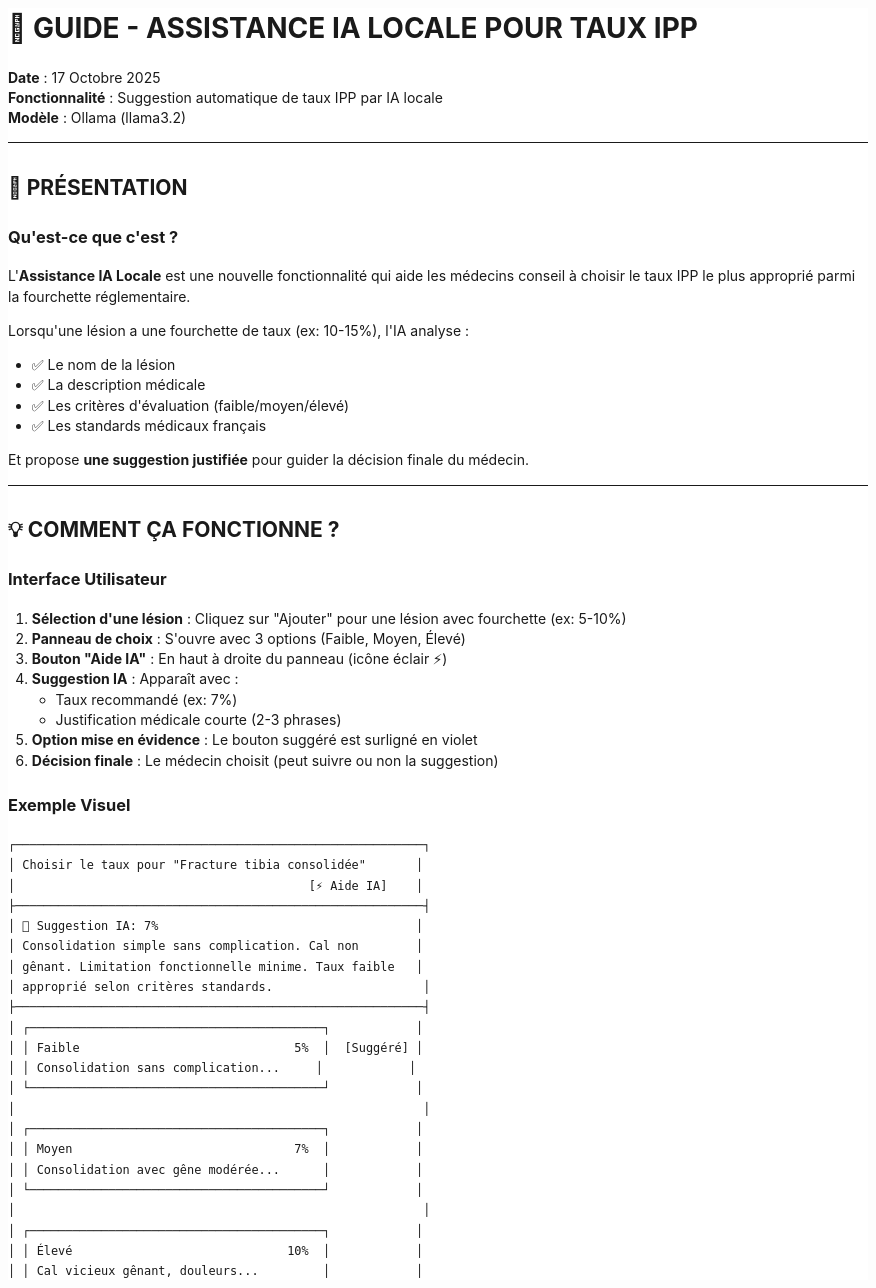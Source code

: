 # 🤖 GUIDE - ASSISTANCE IA LOCALE POUR TAUX IPP

**Date** : 17 Octobre 2025  
**Fonctionnalité** : Suggestion automatique de taux IPP par IA locale  
**Modèle** : Ollama (llama3.2)

---

## 🎯 PRÉSENTATION

### Qu'est-ce que c'est ?

L'**Assistance IA Locale** est une nouvelle fonctionnalité qui aide les médecins conseil à choisir le taux IPP le plus approprié parmi la fourchette réglementaire. 

Lorsqu'une lésion a une fourchette de taux (ex: 10-15%), l'IA analyse :
- ✅ Le nom de la lésion
- ✅ La description médicale
- ✅ Les critères d'évaluation (faible/moyen/élevé)
- ✅ Les standards médicaux français

Et propose **une suggestion justifiée** pour guider la décision finale du médecin.

---

## 💡 COMMENT ÇA FONCTIONNE ?

### Interface Utilisateur

1. **Sélection d'une lésion** : Cliquez sur "Ajouter" pour une lésion avec fourchette (ex: 5-10%)
2. **Panneau de choix** : S'ouvre avec 3 options (Faible, Moyen, Élevé)
3. **Bouton "Aide IA"** : En haut à droite du panneau (icône éclair ⚡)
4. **Suggestion IA** : Apparaît avec :
   - Taux recommandé (ex: 7%)
   - Justification médicale courte (2-3 phrases)
5. **Option mise en évidence** : Le bouton suggéré est surligné en violet
6. **Décision finale** : Le médecin choisit (peut suivre ou non la suggestion)

### Exemple Visuel

```
┌─────────────────────────────────────────────────────────┐
│ Choisir le taux pour "Fracture tibia consolidée"       │
│                                         [⚡ Aide IA]    │
├─────────────────────────────────────────────────────────┤
│ 🤖 Suggestion IA: 7%                                    │
│ Consolidation simple sans complication. Cal non        │
│ gênant. Limitation fonctionnelle minime. Taux faible   │
│ approprié selon critères standards.                     │
├─────────────────────────────────────────────────────────┤
│ ┌─────────────────────────────────────────┐            │
│ │ Faible                              5%  │  [Suggéré] │
│ │ Consolidation sans complication...     │            │
│ └─────────────────────────────────────────┘            │
│                                                         │
│ ┌─────────────────────────────────────────┐            │
│ │ Moyen                               7%  │            │
│ │ Consolidation avec gêne modérée...      │            │
│ └─────────────────────────────────────────┘            │
│                                                         │
│ ┌─────────────────────────────────────────┐            │
│ │ Élevé                              10%  │            │
│ │ Cal vicieux gênant, douleurs...         │            │
```